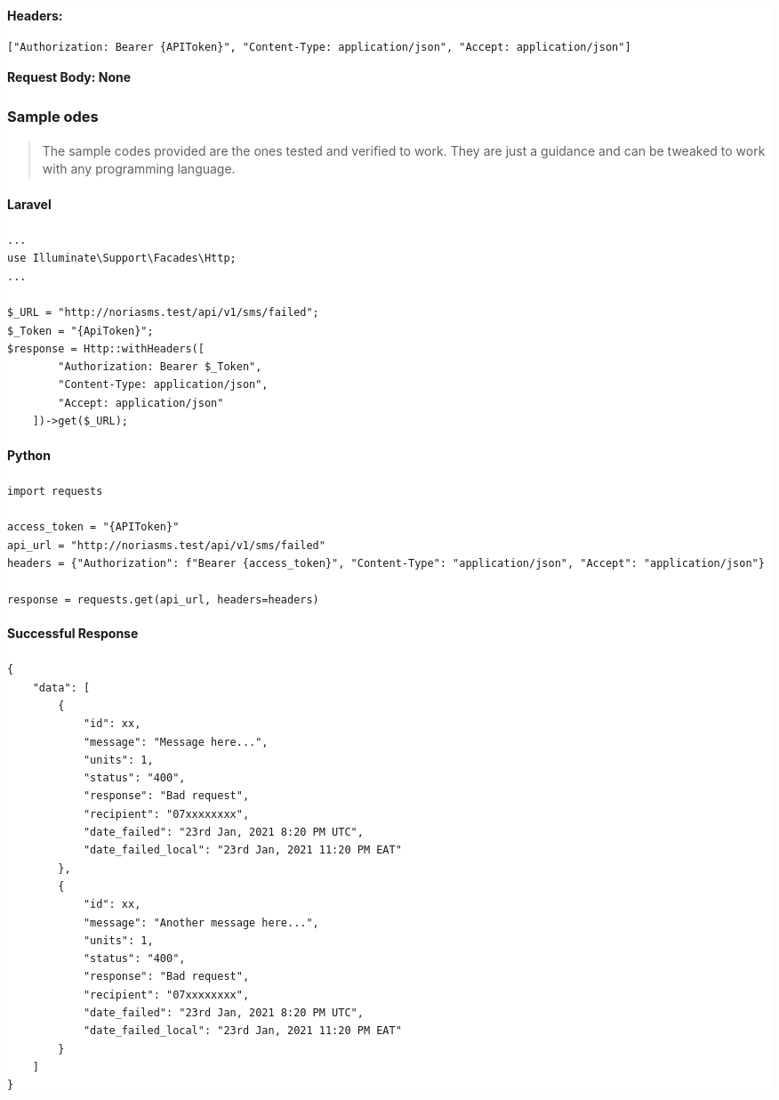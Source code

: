 **Headers:**

```
["Authorization: Bearer {APIToken}", "Content-Type: application/json", "Accept: application/json"]
```

**Request Body: None**

### Sample odes
> The sample codes provided are the ones tested and verified to work. They are just a guidance and can be tweaked to work with any programming language.


#### Laravel
```
...
use Illuminate\Support\Facades\Http;
...

$_URL = "http://noriasms.test/api/v1/sms/failed";
$_Token = "{ApiToken}";
$response = Http::withHeaders([
        "Authorization: Bearer $_Token",
        "Content-Type: application/json",
        "Accept: application/json"
    ])->get($_URL);
```

#### Python
```
import requests
  
access_token = "{APIToken}"
api_url = "http://noriasms.test/api/v1/sms/failed"
headers = {"Authorization": f"Bearer {access_token}", "Content-Type": "application/json", "Accept": "application/json"}

response = requests.get(api_url, headers=headers)
```

#### Successful Response
```
{
    "data": [
        {
            "id": xx,
            "message": "Message here...",
            "units": 1,
            "status": "400",
            "response": "Bad request",
            "recipient": "07xxxxxxxx",
            "date_failed": "23rd Jan, 2021 8:20 PM UTC",
            "date_failed_local": "23rd Jan, 2021 11:20 PM EAT"
        },
        {
            "id": xx,
            "message": "Another message here...",
            "units": 1,
            "status": "400",
            "response": "Bad request",
            "recipient": "07xxxxxxxx",
            "date_failed": "23rd Jan, 2021 8:20 PM UTC",
            "date_failed_local": "23rd Jan, 2021 11:20 PM EAT"
        }
    ]
}
```